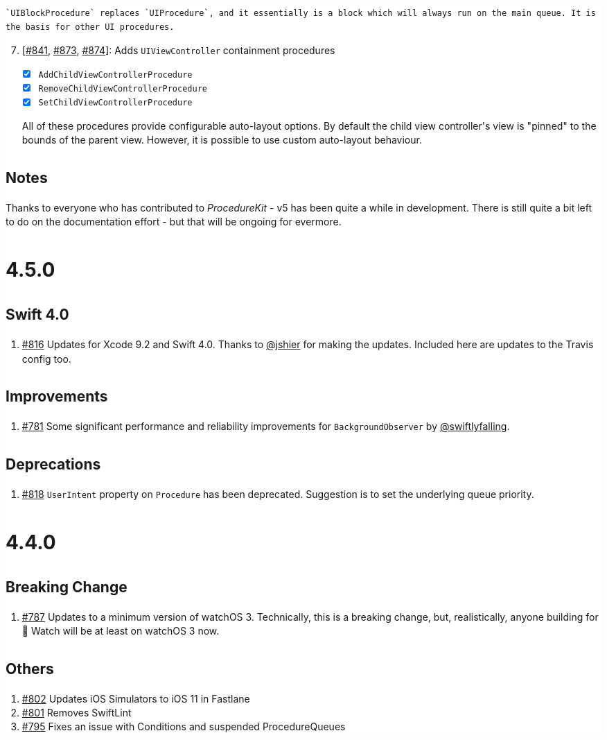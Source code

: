     `UIBlockProcedure` replaces `UIProcedure`, and it essentially is a block which will always run on the main queue. It is the basis for other UI procedures.

7. [[#841](https://github.com/ProcedureKit/ProcedureKit/pull/841), [#873](https://github.com/ProcedureKit/ProcedureKit/pull/873), [#874](https://github.com/ProcedureKit/ProcedureKit/pull/874)]: Adds `UIViewController` containment procedures

    - [x] `AddChildViewControllerProcedure`
    - [x] `RemoveChildViewControllerProcedure`
    - [x] `SetChildViewControllerProcedure`
    
    All of these procedures provide configurable auto-layout options. By default the child view controller's view is "pinned" to the bounds of the parent view. However, it is possible to use custom auto-layout behaviour.

## Notes

Thanks to everyone who has contributed to _ProcedureKit_ - v5 has been quite a while in development. There is still quite a bit left to do on the documentation effort - but that will be ongoing for evermore.


# 4.5.0

## Swift 4.0

1. [#816](https://github.com/ProcedureKit/ProcedureKit/pull/816) Updates for Xcode 9.2 and Swift 4.0. Thanks to [@jshier](https://github.com/jshier) for making the updates. Included here are updates to the Travis config too.

## Improvements
1. [#781](https://github.com/ProcedureKit/ProcedureKit/pull/781) Some significant performance and reliability improvements for `BackgroundObserver` by [@swiftlyfalling](https://github.com/swiftlyfalling).

## Deprecations
1. [#818](https://github.com/ProcedureKit/ProcedureKit/pull/818) `UserIntent` property on `Procedure` has been deprecated. Suggestion is to set the underlying queue priority. 


# 4.4.0

## Breaking Change
1. [#787](https://github.com/ProcedureKit/ProcedureKit/pull/787) Updates to a minimum version of watchOS 3. Technically, this is a breaking change, but, realistically, anyone building for  Watch will be at least on watchOS 3 now. 

## Others
1. [#802](https://github.com/ProcedureKit/ProcedureKit/pull/802) Updates iOS Simulators to iOS 11 in Fastlane
2. [#801](https://github.com/ProcedureKit/ProcedureKit/pull/801) Removes SwiftLint
3. [#795](https://github.com/ProcedureKit/ProcedureKit/pull/795) Fixes an issue with Conditions and suspended ProcedureQueues
